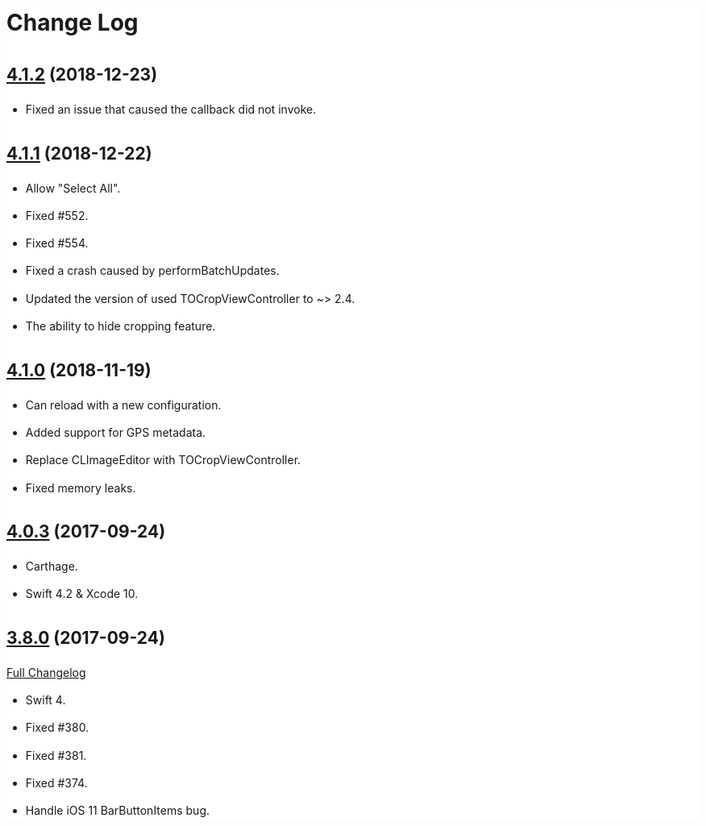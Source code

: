 # Change Log

## [4.1.2](https://github.com/zhangao0086/DKImagePickerController/tree/4.1.2) (2018-12-23)

- Fixed an issue that caused the callback did not invoke.

## [4.1.1](https://github.com/zhangao0086/DKImagePickerController/tree/4.1.1) (2018-12-22)

- Allow "Select All".

- Fixed #552.

- Fixed #554.

- Fixed a crash caused by performBatchUpdates.

- Updated the version of used TOCropViewController to ~> 2.4.

- The ability to hide cropping feature.

## [4.1.0](https://github.com/zhangao0086/DKImagePickerController/tree/4.1.0) (2018-11-19)

- Can reload with a new configuration.

- Added support for GPS metadata.

- Replace CLImageEditor with TOCropViewController.

- Fixed memory leaks.

## [4.0.3](https://github.com/zhangao0086/DKImagePickerController/tree/4.0.3) (2017-09-24)

- Carthage.

- Swift 4.2 & Xcode 10.

## [3.8.0](https://github.com/zhangao0086/DKImagePickerController/tree/3.8.0) (2017-09-24)

[Full Changelog](https://github.com/zhangao0086/DKImagePickerController/compare/3.6.1...3.8.0)

- Swift 4.

- Fixed #380.

- Fixed #381.

- Fixed #374.

- Handle iOS 11 BarButtonItems bug.
